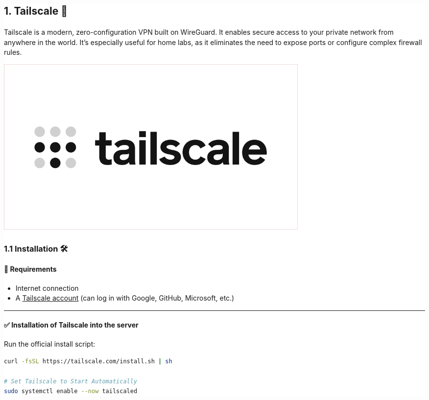 



## 1. Tailscale 🔐

Tailscale is a modern, zero-configuration VPN built on WireGuard. It enables secure access to your private network from anywhere in the world. It’s especially useful for home labs, as it eliminates the need to expose ports or configure complex firewall rules.

<img src="https://raw.githubusercontent.com/Trex-Codes/ServerUbuntu_HomeLab/master/Images/tail.webp" alt="Tailscale" width="600"/>



### 1.1 Installation 🛠
#### 🧰 Requirements

- Internet connection
- A [Tailscale account](https://tailscale.com/) (can log in with Google, GitHub, Microsoft, etc.)

---

#### ✅ Installation of Tailscale into the server

Run the official install script:

```bash
curl -fsSL https://tailscale.com/install.sh | sh

# Set Tailscale to Start Automatically
sudo systemctl enable --now tailscaled

```
